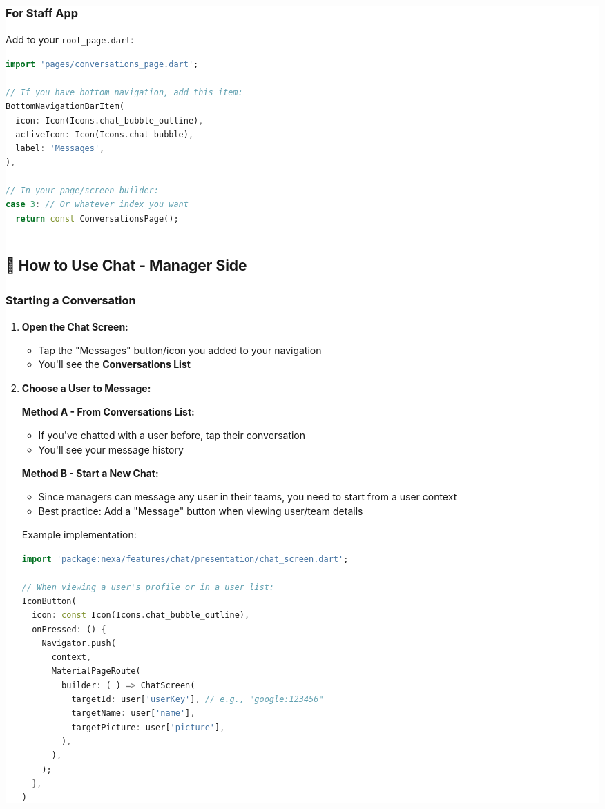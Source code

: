### For Staff App

Add to your `root_page.dart`:

```dart
import 'pages/conversations_page.dart';

// If you have bottom navigation, add this item:
BottomNavigationBarItem(
  icon: Icon(Icons.chat_bubble_outline),
  activeIcon: Icon(Icons.chat_bubble),
  label: 'Messages',
),

// In your page/screen builder:
case 3: // Or whatever index you want
  return const ConversationsPage();
```

---

## 📱 How to Use Chat - Manager Side

### Starting a Conversation

1. **Open the Chat Screen:**
   - Tap the "Messages" button/icon you added to your navigation
   - You'll see the **Conversations List**

2. **Choose a User to Message:**

   **Method A - From Conversations List:**
   - If you've chatted with a user before, tap their conversation
   - You'll see your message history

   **Method B - Start a New Chat:**
   - Since managers can message any user in their teams, you need to start from a user context
   - Best practice: Add a "Message" button when viewing user/team details

   Example implementation:
   ```dart
   import 'package:nexa/features/chat/presentation/chat_screen.dart';

   // When viewing a user's profile or in a user list:
   IconButton(
     icon: const Icon(Icons.chat_bubble_outline),
     onPressed: () {
       Navigator.push(
         context,
         MaterialPageRoute(
           builder: (_) => ChatScreen(
             targetId: user['userKey'], // e.g., "google:123456"
             targetName: user['name'],
             targetPicture: user['picture'],
           ),
         ),
       );
     },
   )
   ```
